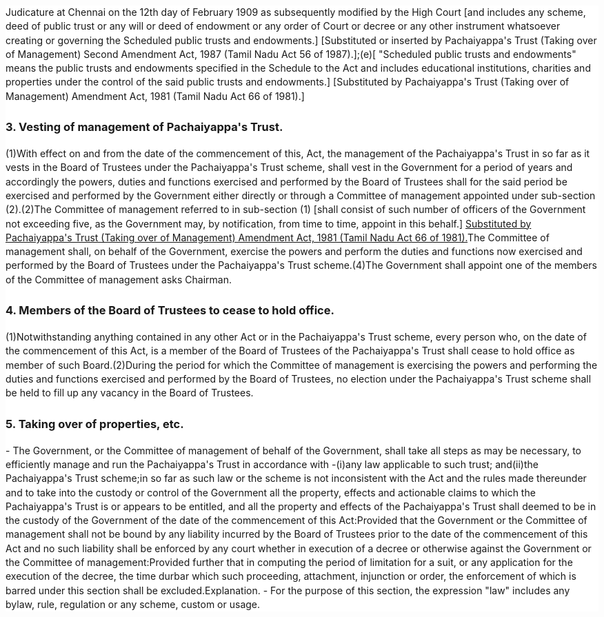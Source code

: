 Judicature at Chennai on the 12th day of February 1909 as subsequently
modified by the High Court [and includes any scheme, deed of public trust or
any will or deed of endowment or any order of Court or decree or any other
instrument whatsoever creating or governing the Scheduled public trusts and
endowments.] [Substituted or inserted by Pachaiyappa's Trust (Taking over of
Management) Second Amendment Act, 1987 (Tamil Nadu Act 56 of 1987).];(e)[
"Scheduled public trusts and endowments" means the public trusts and
endowments specified in the Schedule to the Act and includes educational
institutions, charities and properties under the control of the said public
trusts and endowments.] [Substituted by Pachaiyappa's Trust (Taking over of
Management) Amendment Act, 1981 (Tamil Nadu Act 66 of 1981).]

### 3. Vesting of management of Pachaiyappa's Trust.

(1)With effect on and from the date of the commencement of this, Act, the
management of the Pachaiyappa's Trust in so far as it vests in the Board of
Trustees under the Pachaiyappa's Trust scheme, shall vest in the Government
for a period of years and accordingly the powers, duties and functions
exercised and performed by the Board of Trustees shall for the said period be
exercised and performed by the Government either directly or through a
Committee of management appointed under sub-section (2).(2)The Committee of
management referred to in sub-section (1) [shall consist of such number of
officers of the Government not exceeding five, as the Government may, by
notification, from time to time, appoint in this behalf.] [Substituted by
Pachaiyappa's Trust (Taking over of Management) Amendment Act, 1981 (Tamil
Nadu Act 66 of 1981).](3)The Committee of management shall, on behalf of the
Government, exercise the powers and perform the duties and functions now
exercised and performed by the Board of Trustees under the Pachaiyappa's Trust
scheme.(4)The Government shall appoint one of the members of the Committee of
management asks Chairman.

### 4. Members of the Board of Trustees to cease to hold office.

(1)Notwithstanding anything contained in any other Act or in the Pachaiyappa's
Trust scheme, every person who, on the date of the commencement of this Act,
is a member of the Board of Trustees of the Pachaiyappa's Trust shall cease to
hold office as member of such Board.(2)During the period for which the
Committee of management is exercising the powers and performing the duties and
functions exercised and performed by the Board of Trustees, no election under
the Pachaiyappa's Trust scheme shall be held to fill up any vacancy in the
Board of Trustees.

### 5. Taking over of properties, etc.

\- The Government, or the Committee of management of behalf of the Government,
shall take all steps as may be necessary, to efficiently manage and run the
Pachaiyappa's Trust in accordance with -(i)any law applicable to such trust;
and(ii)the Pachaiyappa's Trust scheme;in so far as such law or the scheme is
not inconsistent with the Act and the rules made thereunder and to take into
the custody or control of the Government all the property, effects and
actionable claims to which the Pachaiyappa's Trust is or appears to be
entitled, and all the property and effects of the Pachaiyappa's Trust shall
deemed to be in the custody of the Government of the date of the commencement
of this Act:Provided that the Government or the Committee of management shall
not be bound by any liability incurred by the Board of Trustees prior to the
date of the commencement of this Act and no such liability shall be enforced
by any court whether in execution of a decree or otherwise against the
Government or the Committee of management:Provided further that in computing
the period of limitation for a suit, or any application for the execution of
the decree, the time durbar which such proceeding, attachment, injunction or
order, the enforcement of which is barred under this section shall be
excluded.Explanation. - For the purpose of this section, the expression "law"
includes any bylaw, rule, regulation or any scheme, custom or usage.
